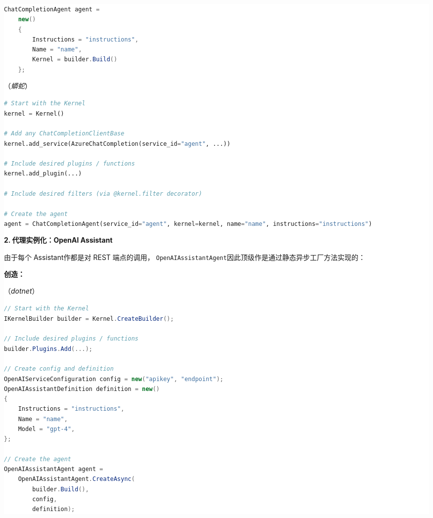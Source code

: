 ```c#
ChatCompletionAgent agent =
    new()
    {
        Instructions = "instructions",
        Name = "name",
        Kernel = builder.Build()
    };
```

（_蟒蛇_）
```python
# Start with the Kernel
kernel = Kernel()

# Add any ChatCompletionClientBase
kernel.add_service(AzureChatCompletion(service_id="agent", ...))

# Include desired plugins / functions    
kernel.add_plugin(...)

# Include desired filters (via @kernel.filter decorator)

# Create the agent
agent = ChatCompletionAgent(service_id="agent", kernel=kernel, name="name", instructions="instructions")
```


**2. 代理实例化：OpenAI Assistant**

由于每个 Assistant作都是对 REST 端点的调用， `OpenAIAssistantAgent`因此顶级作是通过静态异步工厂方法实现的：

**创造：**

（_dotnet_）
```c#
// Start with the Kernel
IKernelBuilder builder = Kernel.CreateBuilder();

// Include desired plugins / functions    
builder.Plugins.Add(...);

// Create config and definition
OpenAIServiceConfiguration config = new("apikey", "endpoint");
OpenAIAssistantDefinition definition = new()
{
    Instructions = "instructions",
    Name = "name",
    Model = "gpt-4",
};

// Create the agent
OpenAIAssistantAgent agent =  
    OpenAIAssistantAgent.CreateAsync(
        builder.Build(),
        config,
        definition);
```
